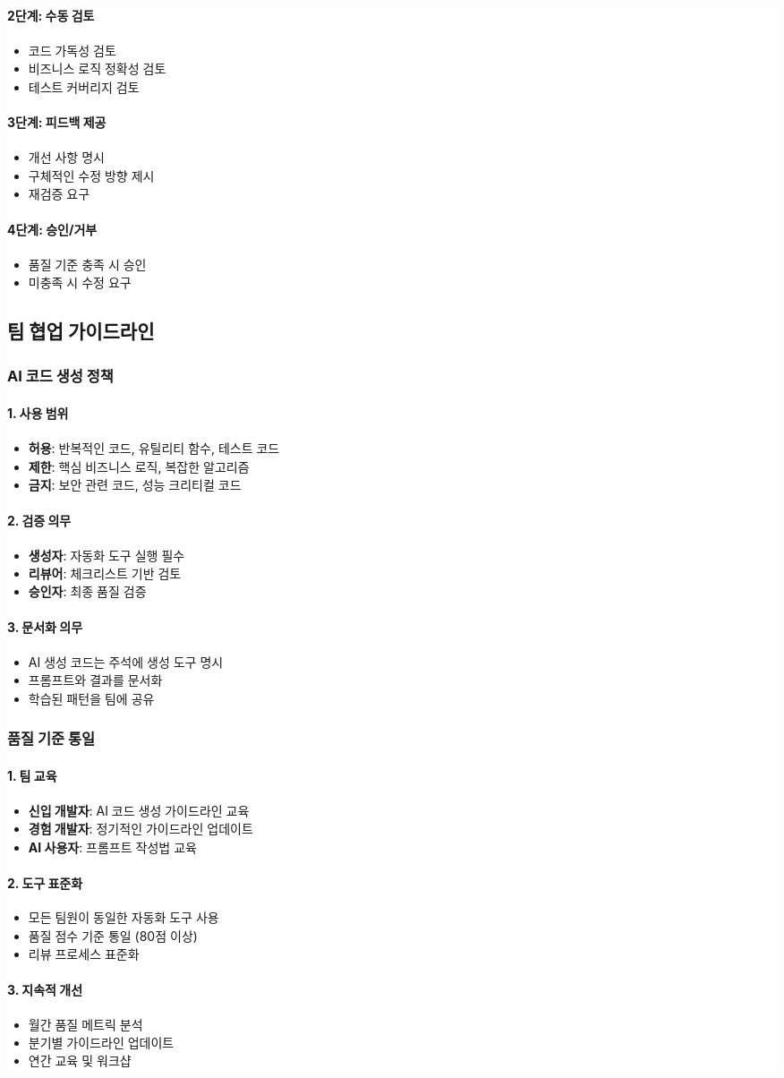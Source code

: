 #### 2단계: 수동 검토
- 코드 가독성 검토
- 비즈니스 로직 정확성 검토
- 테스트 커버리지 검토

#### 3단계: 피드백 제공
- 개선 사항 명시
- 구체적인 수정 방향 제시
- 재검증 요구

#### 4단계: 승인/거부
- 품질 기준 충족 시 승인
- 미충족 시 수정 요구

## 팀 협업 가이드라인

### AI 코드 생성 정책

#### 1. 사용 범위
- **허용**: 반복적인 코드, 유틸리티 함수, 테스트 코드
- **제한**: 핵심 비즈니스 로직, 복잡한 알고리즘
- **금지**: 보안 관련 코드, 성능 크리티컬 코드

#### 2. 검증 의무
- **생성자**: 자동화 도구 실행 필수
- **리뷰어**: 체크리스트 기반 검토
- **승인자**: 최종 품질 검증

#### 3. 문서화 의무
- AI 생성 코드는 주석에 생성 도구 명시
- 프롬프트와 결과를 문서화
- 학습된 패턴을 팀에 공유

### 품질 기준 통일

#### 1. 팀 교육
- **신입 개발자**: AI 코드 생성 가이드라인 교육
- **경험 개발자**: 정기적인 가이드라인 업데이트
- **AI 사용자**: 프롬프트 작성법 교육

#### 2. 도구 표준화
- 모든 팀원이 동일한 자동화 도구 사용
- 품질 점수 기준 통일 (80점 이상)
- 리뷰 프로세스 표준화

#### 3. 지속적 개선
- 월간 품질 메트릭 분석
- 분기별 가이드라인 업데이트
- 연간 교육 및 워크샵
